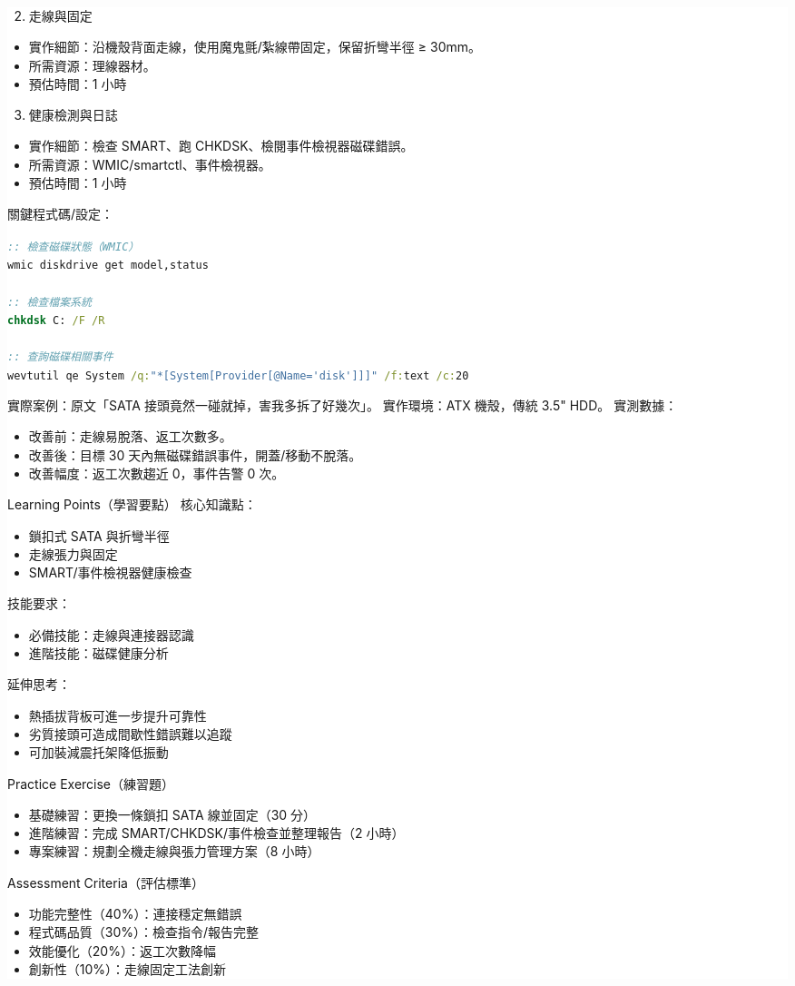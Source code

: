 2. 走線與固定
- 實作細節：沿機殼背面走線，使用魔鬼氈/紮線帶固定，保留折彎半徑 ≥ 30mm。
- 所需資源：理線器材。
- 預估時間：1 小時

3. 健康檢測與日誌
- 實作細節：檢查 SMART、跑 CHKDSK、檢閱事件檢視器磁碟錯誤。
- 所需資源：WMIC/smartctl、事件檢視器。
- 預估時間：1 小時

關鍵程式碼/設定：
```cmd
:: 檢查磁碟狀態（WMIC）
wmic diskdrive get model,status

:: 檢查檔案系統
chkdsk C: /F /R

:: 查詢磁碟相關事件
wevtutil qe System /q:"*[System[Provider[@Name='disk']]]" /f:text /c:20
```

實際案例：原文「SATA 接頭竟然一碰就掉，害我多拆了好幾次」。
實作環境：ATX 機殼，傳統 3.5" HDD。
實測數據：
- 改善前：走線易脫落、返工次數多。
- 改善後：目標 30 天內無磁碟錯誤事件，開蓋/移動不脫落。
- 改善幅度：返工次數趨近 0，事件告警 0 次。

Learning Points（學習要點）
核心知識點：
- 鎖扣式 SATA 與折彎半徑
- 走線張力與固定
- SMART/事件檢視器健康檢查

技能要求：
- 必備技能：走線與連接器認識
- 進階技能：磁碟健康分析

延伸思考：
- 熱插拔背板可進一步提升可靠性
- 劣質接頭可造成間歇性錯誤難以追蹤
- 可加裝減震托架降低振動

Practice Exercise（練習題）
- 基礎練習：更換一條鎖扣 SATA 線並固定（30 分）
- 進階練習：完成 SMART/CHKDSK/事件檢查並整理報告（2 小時）
- 專案練習：規劃全機走線與張力管理方案（8 小時）

Assessment Criteria（評估標準）
- 功能完整性（40%）：連接穩定無錯誤
- 程式碼品質（30%）：檢查指令/報告完整
- 效能優化（20%）：返工次數降幅
- 創新性（10%）：走線固定工法創新

